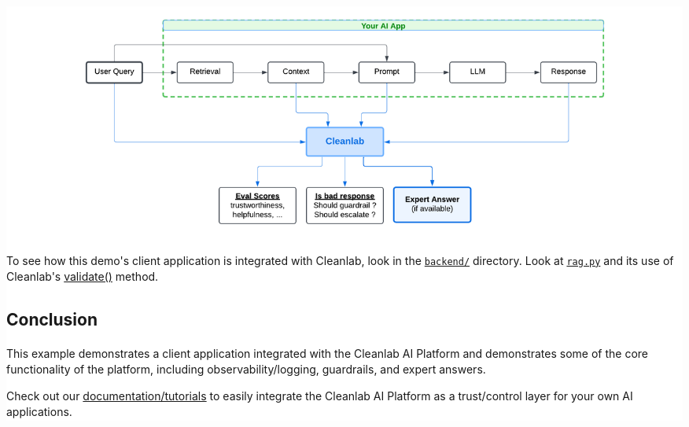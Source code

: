 <p align="center">
<img src="assets/cleanlabintegration.png" width="693" alt="Overview of Cleanlab integration">
</p>

To see how this demo's client application is integrated with Cleanlab, look in the [`backend/`](backend/) directory. Look at [`rag.py`](backend/src/rag/rag.py) and its use of Cleanlab's [validate()](https://help.cleanlab.ai/codex/api/python/project/#method-validate) method.

## Conclusion

This example demonstrates a client application integrated with the Cleanlab AI Platform and demonstrates some of the core functionality of the platform, including observability/logging, guardrails, and expert answers.

Check out our [documentation/tutorials](https://help.cleanlab.ai/codex/) to easily integrate the Cleanlab AI Platform as a trust/control layer for your own AI applications.
